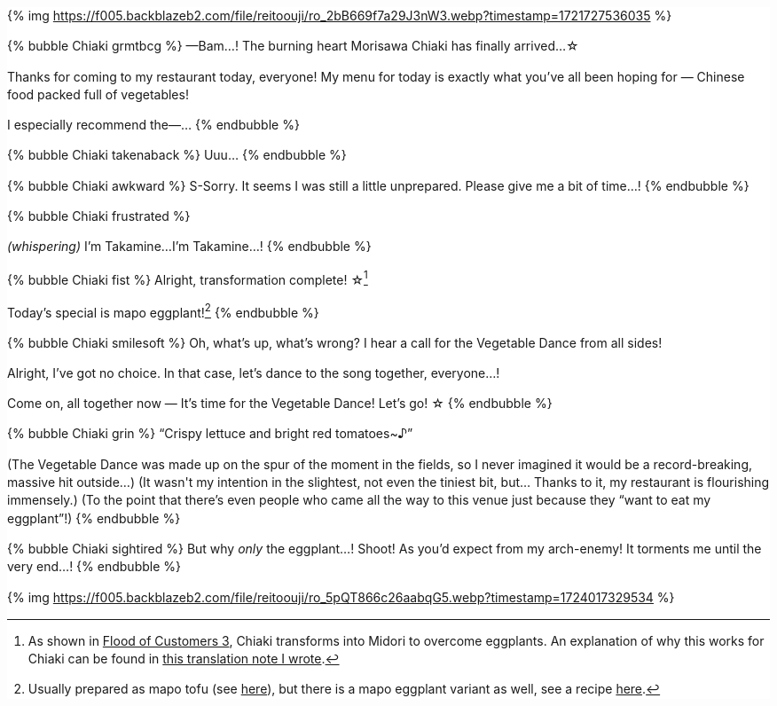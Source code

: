 {% img https://f005.backblazeb2.com/file/reitoouji/ro_2bB669f7a29J3nW3.webp?timestamp=1721727536035 %}

{% bubble Chiaki grmtbcg %}
—Bam…! The burning heart Morisawa Chiaki has finally arrived…☆

Thanks for coming to my restaurant today, everyone! My menu for today is exactly what you’ve all been hoping for — Chinese food packed full of vegetables!

I especially recommend the—…
{% endbubble %}

{% bubble Chiaki takenaback %}
Uuu…
{% endbubble %}

{% bubble Chiaki awkward %}
S-Sorry. It seems I was still a little unprepared. Please give me a bit of time…!
{% endbubble %}

{% bubble Chiaki frustrated %}
<th><em>(whispering)</em></th> I’m Takamine…I’m Takamine…!
{% endbubble %}

{% bubble Chiaki fist %}
Alright, transformation complete! ☆[^7]

Today’s special is mapo eggplant![^8]
{% endbubble %}

{% bubble Chiaki smilesoft %}
Oh, what’s up, what’s wrong? I hear a call for the Vegetable Dance from all sides!

Alright, I’ve got no choice. In that case, let’s dance to the song together, everyone…!

Come on, all together now — It’s time for the Vegetable Dance! Let’s go! ☆
{% endbubble %}

{% bubble Chiaki grin %}
“Crispy lettuce and bright red tomatoes~♪”

<th>(The Vegetable Dance was made up on the spur of the moment in the fields, so I never imagined it would be a record-breaking, massive hit outside…)</th>

<th>(It wasn't my intention in the slightest, not even the tiniest bit, but… Thanks to it, my restaurant is flourishing immensely.)</th>

<th>(To the point that there’s even people who came all the way to this venue just because they “want to eat my eggplant”!)</th>
{% endbubble %}

{% bubble Chiaki sightired %}
But why <em>only</em> the eggplant…! Shoot! As you’d expect from my arch-enemy! It torments me until the very end…!
{% endbubble %}

{% img https://f005.backblazeb2.com/file/reitoouji/ro_5pQT866c26aabqG5.webp?timestamp=1724017329534 %}


[^1]: Chiaki calls Akiomi “<em>megane</em>” (glasses). Chiaki has said something like this before to Akiomi, in an old exchange from the first main story, in 2015-16. Chiaki yells at Akiomi <em>urusai zo megane</em> (Shut up, glasses). <a href="https://twitter.com/310mc1/status/1728536868759740711" target="_blank">Here’s a short translation of the exchange</a>. 
[^2]: In Mitsuru’s first year, Akiomi would scold Mitsuru for various things like his running around, and then Mitsuru attempts to run away from him, and so on and so forth.
[^3]: The explanation in question is when Nice-P was speaking to the participants before Mitsuru and Raika arrived. He introduced the judges to everyone during that time. The full scene is shown in VS★PRINCESS, but was cut short in this story.
[^4]: Referring to VS★PRINCESS, when Nice-P has a heartfelt talk with Esu that motivates him to give the audition another shot.
[^5]: By the end of <a href="/supervillain" target="_blank">Supervillain</a>, Ryuseitai decide to take turns being the leader (Happens <em>just</em> before the 2nd year of ES’s establishment). One of the leader rotations is shown in <a href="/tropical" target="_blank">Tropical</a>, with Midori as the leader, and another leader rotation is shown in <a href="/stella_maris" target="_blank">Stella Maris</a>, with Kanata as the leader. As for Chiaki’s leader rotation, it happens in <a href="/parallel_world" target="_blank">Parallel World</a>.
[^6]: Upon becoming a unit of all leaders, Ryuseitai’s unit title changed from “Heroes Burning With Passion☆” to “Heroes Who Shine Their Own Individuality☆” to reflect the change in direction.
[^7]: As shown in <a href="/vs_gourmet/flood_of_customers_p2" target="_blank">Flood of Customers 3</a>, Chiaki transforms into Midori to overcome eggplants. An explanation of why this works for Chiaki can be found in <a href="/deno_and_gundam" target="_blank">this translation note I wrote</a>.
[^8]: Usually prepared as mapo tofu (see <a href="https://en.wikipedia.org/wiki/Mapo_tofu" target="_blank">here</a>), but there is a mapo eggplant variant as well, see a recipe <a href="https://food52.com/recipes/87978-mapo-eggplant-recipe" target="_blank">here</a>.
[^9]: As an interesting note, “social outcast” in Japanese is <em>hikagemono</em> (日陰者), lit. shade/shadow person. It refers to a person who hides or is hidden from the world, or someone who's unable to step out into society.